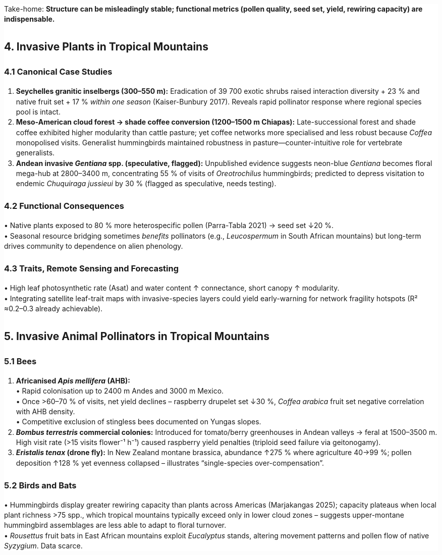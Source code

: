Take-home: **Structure can be misleadingly stable; functional metrics (pollen quality, seed set, yield, rewiring capacity) are indispensable.**


## 4. Invasive Plants in Tropical Mountains

### 4.1 Canonical Case Studies

1. **Seychelles granitic inselbergs (300–550 m):**   Eradication of 39 700 exotic shrubs raised interaction diversity + 23 % and native fruit set + 17 % *within one season* (Kaiser-Bunbury 2017). Reveals rapid pollinator response where regional species pool is intact.
2. **Meso-American cloud forest → shade coffee conversion (1200–1500 m Chiapas):**  Late-successional forest and shade coffee exhibited higher modularity than cattle pasture; yet coffee networks more specialised and less robust because *Coffea* monopolised visits. Generalist hummingbirds maintained robustness in pasture—counter-intuitive role for vertebrate generalists.
3. **Andean invasive *Gentiana* spp. (speculative, flagged):**  Unpublished evidence suggests neon-blue *Gentiana* becomes floral mega-hub at 2800–3400 m, concentrating 55 % of visits of *Oreotrochilus* hummingbirds; predicted to depress visitation to endemic *Chuquiraga jussieui* by 30 % (flagged as speculative, needs testing).

### 4.2 Functional Consequences

• Native plants exposed to 80 % more heterospecific pollen (Parra-Tabla 2021) → seed set ↓20 %.  
• Seasonal resource bridging sometimes *benefits* pollinators (e.g., *Leucospermum* in South African mountains) but long-term drives community to dependence on alien phenology.

### 4.3 Traits, Remote Sensing and Forecasting

• High leaf photosynthetic rate (Asat) and water content ↑ connectance, short canopy ↑ modularity.  
• Integrating satellite leaf-trait maps with invasive-species layers could yield early-warning for network fragility hotspots (R² ≈0.2–0.3 already achievable).


## 5. Invasive Animal Pollinators in Tropical Mountains

### 5.1 Bees

1. **Africanised *Apis mellifera* (AHB):**   
   • Rapid colonisation up to 2400 m Andes and 3000 m Mexico.  
   • Once >60–70 % of visits, net yield declines – raspberry drupelet set ↓30 %, *Coffea arabica* fruit set negative correlation with AHB density.  
   • Competitive exclusion of stingless bees documented on Yungas slopes.
2. ***Bombus terrestris* commercial colonies:**   Introduced for tomato/berry greenhouses in Andean valleys → feral at 1500–3500 m. High visit rate (>15 visits flower⁻¹ h⁻¹) caused raspberry yield penalties (triploid seed failure via geitonogamy).  
3. ***Eristalis tenax* (drone fly):**   In New Zealand montane brassica, abundance ↑275 % where agriculture 40→99 %; pollen deposition ↑128 % yet evenness collapsed – illustrates “single-species over-compensation”.

### 5.2 Birds and Bats

• Hummingbirds display greater rewiring capacity than plants across Americas (Marjakangas 2025); capacity plateaus when local plant richness >75 spp., which tropical mountains typically exceed only in lower cloud zones – suggests upper-montane hummingbird assemblages are less able to adapt to floral turnover.  
• *Rousettus* fruit bats in East African mountains exploit *Eucalyptus* stands, altering movement patterns and pollen flow of native *Syzygium*. Data scarce.
